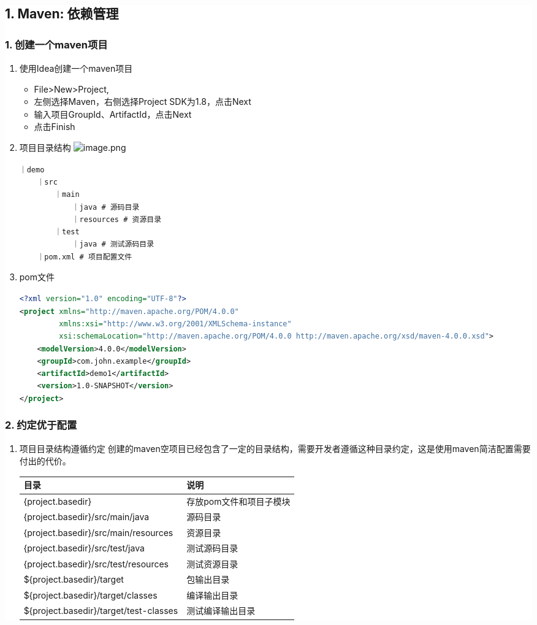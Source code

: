 ## 1. Maven: 依赖管理



### 1. 创建一个maven项目

1. 使用Idea创建一个maven项目

   - File>New>Project,
   - 左侧选择Maven，右侧选择Project SDK为1.8，点击Next
   - 输入项目GroupId、ArtifactId，点击Next
   - 点击Finish

2. 项目目录结构
   ![image.png](Maven.assets/bVbBhZi)

   ```mipsasm
   ｜demo
       ｜src
           ｜main
               ｜java # 源码目录
               ｜resources # 资源目录
           ｜test
               ｜java # 测试源码目录
       ｜pom.xml # 项目配置文件
   ```

3. pom文件

   ```xml
   <?xml version="1.0" encoding="UTF-8"?>
   <project xmlns="http://maven.apache.org/POM/4.0.0"
            xmlns:xsi="http://www.w3.org/2001/XMLSchema-instance"
            xsi:schemaLocation="http://maven.apache.org/POM/4.0.0 http://maven.apache.org/xsd/maven-4.0.0.xsd">
       <modelVersion>4.0.0</modelVersion>
       <groupId>com.john.example</groupId>
       <artifactId>demo1</artifactId>
       <version>1.0-SNAPSHOT</version>
   </project>
   ```

### 2. 约定优于配置

1. 项目目录结构遵循约定
   创建的maven空项目已经包含了一定的目录结构，需要开发者遵循这种目录约定，这是使用maven简洁配置需要付出的代价。

   | 目录                                   | 说明                    |
   | -------------------------------------- | ----------------------- |
   | {project.basedir}                      | 存放pom文件和项目子模块 |
   | {project.basedir}/src/main/java        | 源码目录                |
   | {project.basedir}/src/main/resources   | 资源目录                |
   | {project.basedir}/src/test/java        | 测试源码目录            |
   | {project.basedir}/src/test/resources   | 测试资源目录            |
   | ${project.basedir}/target              | 包输出目录              |
   | ${project.basedir}/target/classes      | 编译输出目录            |
   | ${project.basedir}/target/test-classes | 测试编译输出目录        |
